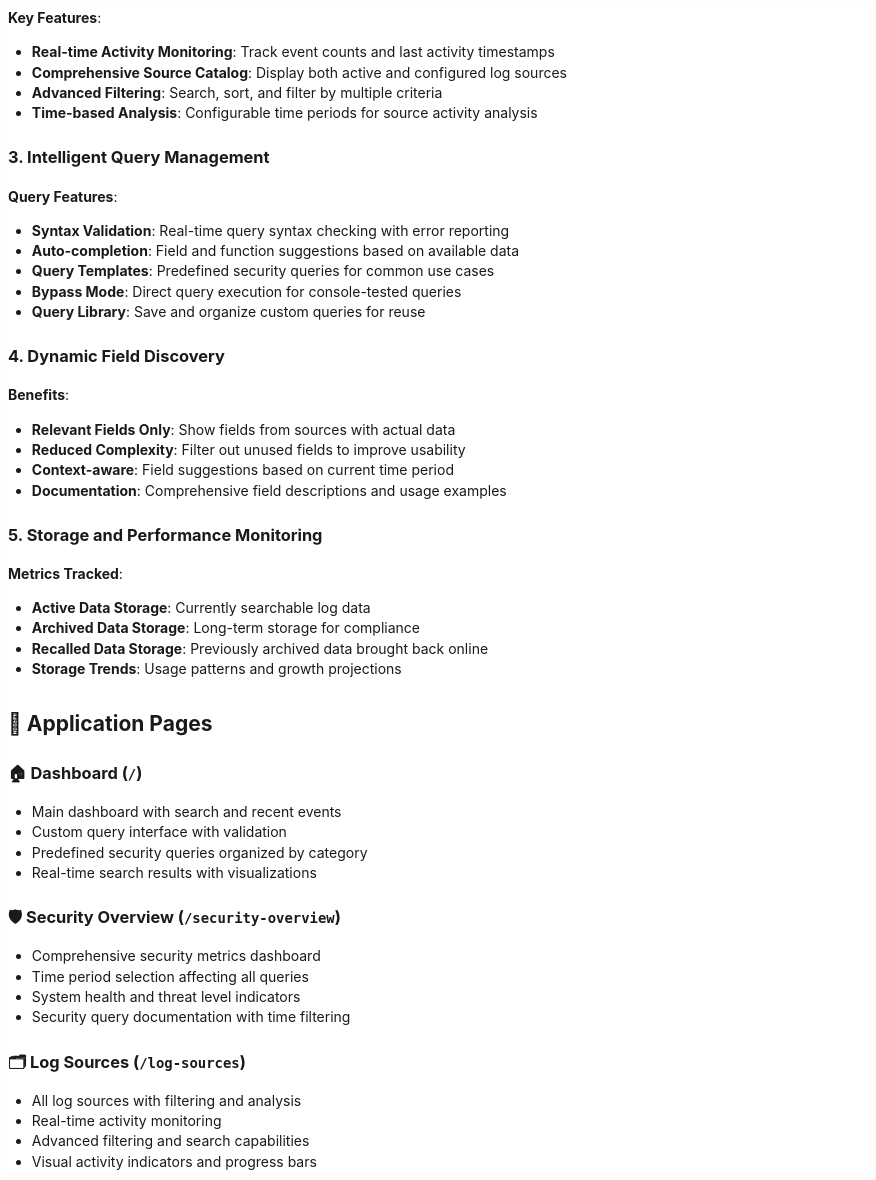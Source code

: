**Key Features**:
- **Real-time Activity Monitoring**: Track event counts and last activity timestamps
- **Comprehensive Source Catalog**: Display both active and configured log sources
- **Advanced Filtering**: Search, sort, and filter by multiple criteria
- **Time-based Analysis**: Configurable time periods for source activity analysis

### 3. **Intelligent Query Management**

**Query Features**:
- **Syntax Validation**: Real-time query syntax checking with error reporting
- **Auto-completion**: Field and function suggestions based on available data
- **Query Templates**: Predefined security queries for common use cases
- **Bypass Mode**: Direct query execution for console-tested queries
- **Query Library**: Save and organize custom queries for reuse

### 4. **Dynamic Field Discovery**

**Benefits**:
- **Relevant Fields Only**: Show fields from sources with actual data
- **Reduced Complexity**: Filter out unused fields to improve usability
- **Context-aware**: Field suggestions based on current time period
- **Documentation**: Comprehensive field descriptions and usage examples

### 5. **Storage and Performance Monitoring**

**Metrics Tracked**:
- **Active Data Storage**: Currently searchable log data
- **Archived Data Storage**: Long-term storage for compliance
- **Recalled Data Storage**: Previously archived data brought back online
- **Storage Trends**: Usage patterns and growth projections

## 📱 Application Pages

### 🏠 **Dashboard** (`/`)
- Main dashboard with search and recent events
- Custom query interface with validation
- Predefined security queries organized by category
- Real-time search results with visualizations

### 🛡️ **Security Overview** (`/security-overview`)
- Comprehensive security metrics dashboard
- Time period selection affecting all queries
- System health and threat level indicators
- Security query documentation with time filtering

### 🗂️ **Log Sources** (`/log-sources`)
- All log sources with filtering and analysis
- Real-time activity monitoring
- Advanced filtering and search capabilities
- Visual activity indicators and progress bars
